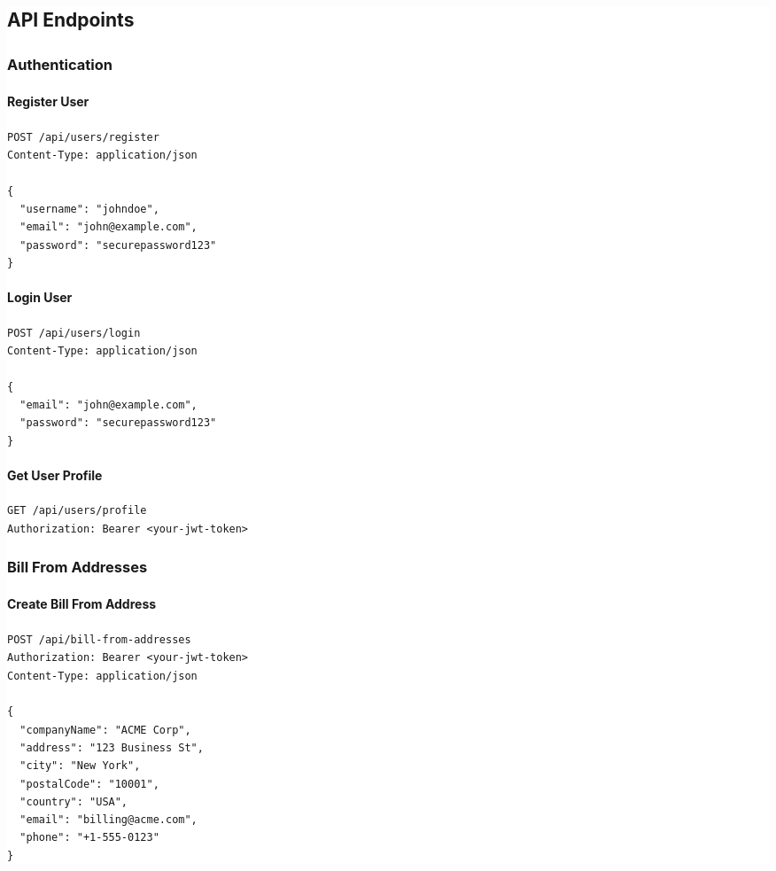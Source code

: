 ## API Endpoints

### Authentication

#### Register User

```http
POST /api/users/register
Content-Type: application/json

{
  "username": "johndoe",
  "email": "john@example.com",
  "password": "securepassword123"
}
```

#### Login User

```http
POST /api/users/login
Content-Type: application/json

{
  "email": "john@example.com",
  "password": "securepassword123"
}
```

#### Get User Profile

```http
GET /api/users/profile
Authorization: Bearer <your-jwt-token>
```

### Bill From Addresses

#### Create Bill From Address

```http
POST /api/bill-from-addresses
Authorization: Bearer <your-jwt-token>
Content-Type: application/json

{
  "companyName": "ACME Corp",
  "address": "123 Business St",
  "city": "New York",
  "postalCode": "10001",
  "country": "USA",
  "email": "billing@acme.com",
  "phone": "+1-555-0123"
}
```
